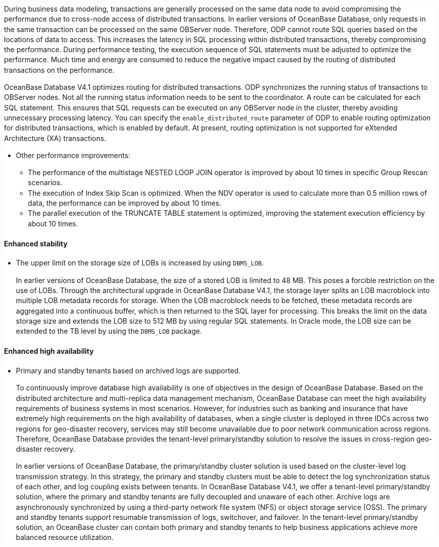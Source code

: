    During business data modeling, transactions are generally processed on the same data node to avoid compromising the performance due to cross-node access of distributed transactions. In earlier versions of OceanBase Database, only requests in the same transaction can be processed on the same OBServer node. Therefore, ODP cannot route SQL queries based on the locations of data to access. This increases the latency in SQL processing within distributed transactions, thereby compromising the performance. During performance testing, the execution sequence of SQL statements must be adjusted to optimize the performance. Much time and energy are consumed to reduce the negative impact caused by the routing of distributed transactions on the performance.

   OceanBase Database V4.1 optimizes routing for distributed transactions. ODP synchronizes the running status of transactions to OBServer nodes. Not all the running status information needs to be sent to the coordinator. A route can be calculated for each SQL statement. This ensures that SQL requests can be executed on any OBServer node in the cluster, thereby avoiding unnecessary processing latency. You can specify the `enable_distributed_route` parameter of ODP to enable routing optimization for distributed transactions, which is enabled by default. At present, routing optimization is not supported for eXtended Architecture (XA) transactions.

* Other performance improvements:

   * The performance of the multistage NESTED LOOP JOIN operator is improved by about 10 times in specific Group Rescan scenarios.
   * The execution of Index Skip Scan is optimized. When the NDV operator is used to calculate more than 0.5 million rows of data, the performance can be improved by about 10 times.
   * The parallel execution of the TRUNCATE TABLE statement is optimized, improving the statement execution efficiency by about 10 times.

#### Enhanced stability

* The upper limit on the storage size of LOBs is increased by using `DBMS_LOB`.

   In earlier versions of OceanBase Database, the size of a stored LOB is limited to 48 MB. This poses a forcible restriction on the use of LOBs. Through the architectural upgrade in OceanBase Database V4.1, the storage layer splits an LOB macroblock into multiple LOB metadata records for storage. When the LOB macroblock needs to be fetched, these metadata records are aggregated into a continuous buffer, which is then returned to the SQL layer for processing. This breaks the limit on the data storage size and extends the LOB size to 512 MB by using regular SQL statements. In Oracle mode, the LOB size can be extended to the TB level by using the `DBMS_LOB` package.

#### Enhanced high availability

* Primary and standby tenants based on archived logs are supported.

   To continuously improve database high availability is one of objectives in the design of OceanBase Database. Based on the distributed architecture and multi-replica data management mechanism, OceanBase Database can meet the high availability requirements of business systems in most scenarios. However, for industries such as banking and insurance that have extremely high requirements on the high availability of databases, when a single cluster is deployed in three IDCs across two regions for geo-disaster recovery, services may still become unavailable due to poor network communication across regions. Therefore, OceanBase Database provides the tenant-level primary/standby solution to resolve the issues in cross-region geo-disaster recovery.

   In earlier versions of OceanBase Database, the primary/standby cluster solution is used based on the cluster-level log transmission strategy. In this strategy, the primary and standby clusters must be able to detect the log synchronization status of each other, and log coupling exists between tenants. In OceanBase Database V4.1, we offer a tenant-level primary/standby solution, where the primary and standby tenants are fully decoupled and unaware of each other. Archive logs are asynchronously synchronized by using a third-party network file system (NFS) or object storage service (OSS). The primary and standby tenants support resumable transmission of logs, switchover, and failover. In the tenant-level primary/standby solution, an OceanBase cluster can contain both primary and standby tenants to help business applications achieve more balanced resource utilization.
